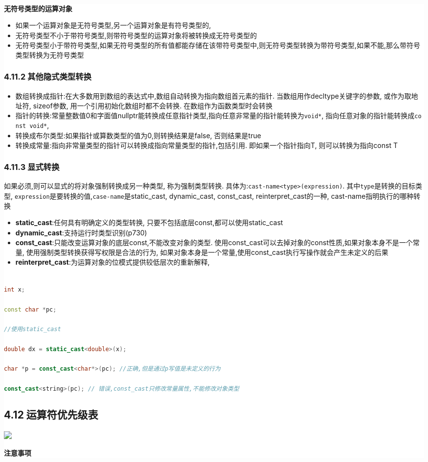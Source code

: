   

**无符号类型的运算对象**

- 如果一个运算对象是无符号类型,另一个运算对象是有符号类型的,
- 无符号类型不小于带符号类型,则带符号类型的运算对象将被转换成无符号类型的
- 无符号类型小于带符号类型,如果无符号类型的所有值都能存储在该带符号类型中,则无符号类型转换为带符号类型,如果不能,那么带符号类型转换为无符号类型

  

### 4.11.2 其他隐式类型转换

- 数组转换成指针:在大多数用到数组的表达式中,数组自动转换为指向数组首元素的指针. 当数组用作decltype关键字的参数, 或作为取地址符, sizeof参数, 用一个引用初始化数组时都不会转换. 在数组作为函数类型时会转换
- 指针的转换:常量整数值0和字面值nullptr能转换成任意指针类型,指向任意非常量的指针能转换为`void*`, 指向任意对象的指针能转换成`const void*`,
- 转换成布尔类型:如果指针或算数类型的值为0,则转换结果是false, 否则结果是true
- 转换成常量:指向非常量类型的指针可以转换成指向常量类型的指针,包括引用. 即如果一个指针指向T, 则可以转换为指向const T

  

### 4.11.3 显式转换

如果必须,则可以显式的将对象强制转换成另一种类型, 称为强制类型转换. 具体为:`cast-name<type>(expression)`. 其中`type`是转换的目标类型, `expression`是要转换的值,`case-name`是static_cast, dynamic_cast, const_cast, reinterpret_cast的一种, cast-name指明执行的哪种转换

- **static_cast**:任何具有明确定义的类型转换, 只要不包括底层const,都可以使用static_cast
- **dynamic_cast**:支持运行时类型识别(p730)
- **const_cast**:只能改变运算对象的底层const,不能改变对象的类型. 使用const_cast可以去掉对象的const性质,如果对象本身不是一个常量, 使用强制类型转换获得写权限是合法的行为, 如果对象本身是一个常量,使用const_cast执行写操作就会产生未定义的后果
- **reinterpret_cast**:为运算对象的位模式提供较低层次的重新解释,

  

```C++

int x;

const char *pc;

//使用static_cast

double dx = static_cast<double>(x);

char *p = const_cast<char*>(pc); //正确,但是通过p写值是未定义的行为

const_cast<string>(pc); // 错误,const_cast只修改常量属性,不能修改对象类型

```

  

## 4.12 运算符优先级表

![](https://pan-yz.chaoxing.com/thumbnail/0,0,0/23e07d61b91c465fda4417dd5e0c284e)


**注意事项**
